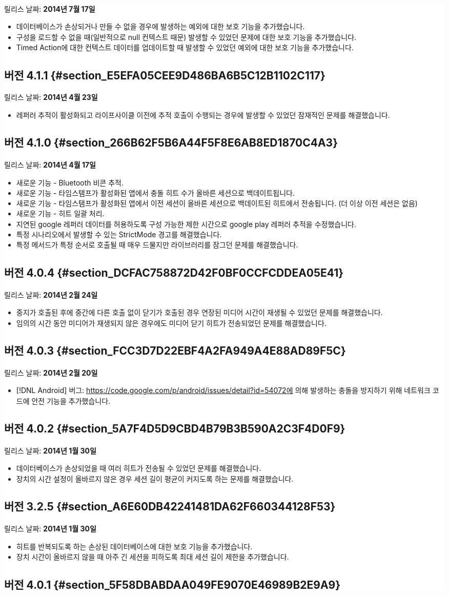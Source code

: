 릴리스 날짜: **2014년 7월 17일**

* 데이터베이스가 손상되거나 만들 수 없을 경우에 발생하는 예외에 대한 보호 기능을 추가했습니다.
* 구성을 로드할 수 없을 때(일반적으로 null 컨텍스트 때문) 발생할 수 있었던 문제에 대한 보호 기능을 추가했습니다.
* Timed Action에 대한 컨텍스트 데이터를 업데이트할 때 발생할 수 있었던 예외에 대한 보호 기능을 추가했습니다.

## 버전 4.1.1 {#section_E5EFA05CEE9D486BA6B5C12B1102C117}

릴리스 날짜: **2014년 4월 23일**

* 레퍼러 추적이 활성화되고 라이프사이클 이전에 추적 호출이 수행되는 경우에 발생할 수 있었던 잠재적인 문제를 해결했습니다.

## 버전 4.1.0 {#section_266B62F5B6A44F5F8E6AB8ED1870C4A3}

릴리스 날짜: **2014년 4월 17일**

* 새로운 기능 - Bluetooth 비콘 추적.
* 새로운 기능 - 타임스탬프가 활성화된 앱에서 충돌 히트 수가 올바른 세션으로 백데이트됩니다.
* 새로운 기능 - 타임스탬프가 활성화된 앱에서 이전 세션이 올바른 세션으로 백데이트된 히트에서 전송됩니다. (더 이상 이전 세션은 없음)
* 새로운 기능 - 히트 일괄 처리.
* 지연된 google 레퍼러 데이터를 허용하도록 구성 가능한 제한 시간으로 google play 레퍼러 추적을 수정했습니다.
* 특정 시나리오에서 발생할 수 있는 StrictMode 경고를 해결했습니다.
* 특정 메서드가 특정 순서로 호출될 때 매우 드물지만 라이브러리를 잠그던 문제를 해결했습니다.

## 버전 4.0.4 {#section_DCFAC758872D42F0BF0CCFCDDEA05E41}

릴리스 날짜: **2014년 2월 24일**

* 중지가 호출된 후에 중간에 다른 호출 없이 닫기가 호출된 경우 연장된 미디어 시간이 재생될 수 있었던 문제를 해결했습니다.
* 임의의 시간 동안 미디어가 재생되지 않은 경우에도 미디어 닫기 히트가 전송되었던 문제를 해결했습니다.

## 버전 4.0.3 {#section_FCC3D7D22EBF4A2FA949A4E88AD89F5C}

릴리스 날짜: **2014년 2월 20일**

* [!DNL Android] 버그: https://code.google.com/p/android/issues/detail?id=54072에 의해 발생하는 충돌을 방지하기 위해 네트워크 코드에 안전 기능을 추가했습니다.

## 버전 4.0.2 {#section_5A7F4D5D9CBD4B79B3B590A2C3F4D0F9}

릴리스 날짜: **2014년 1월 30일**

* 데이터베이스가 손상되었을 때 여러 히트가 전송될 수 있었던 문제를 해결했습니다.
* 장치의 시간 설정이 올바르지 않은 경우 세션 길이 평균이 커지도록 하는 문제를 해결했습니다.

## 버전 3.2.5 {#section_A6E60DB42241481DA62F660344128F53}

릴리스 날짜: **2014년 1월 30일**

* 히트를 반복되도록 하는 손상된 데이터베이스에 대한 보호 기능을 추가했습니다.
* 장치 시간이 올바르지 않을 때 아주 긴 세션을 피하도록 최대 세션 길이 제한을 추가했습니다.

## 버전 4.0.1 {#section_5F58DBABDAA049FE9070E46989B2E9A9}
